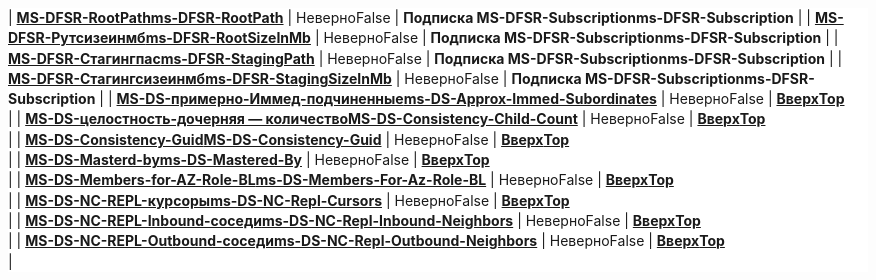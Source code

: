| [<span data-ttu-id="3c94e-284">**MS-DFSR-RootPath**</span><span class="sxs-lookup"><span data-stu-id="3c94e-284">**ms-DFSR-RootPath**</span></span>](a-msdfsr-rootpath.md)                               | <span data-ttu-id="3c94e-285">Неверно</span><span class="sxs-lookup"><span data-stu-id="3c94e-285">False</span></span>     | <span data-ttu-id="3c94e-286">**Подписка MS-DFSR-Subscription**</span><span class="sxs-lookup"><span data-stu-id="3c94e-286">**ms-DFSR-Subscription**</span></span>        |
| [<span data-ttu-id="3c94e-287">**MS-DFSR-Рутсизеинмб**</span><span class="sxs-lookup"><span data-stu-id="3c94e-287">**ms-DFSR-RootSizeInMb**</span></span>](a-msdfsr-rootsizeinmb.md)                       | <span data-ttu-id="3c94e-288">Неверно</span><span class="sxs-lookup"><span data-stu-id="3c94e-288">False</span></span>     | <span data-ttu-id="3c94e-289">**Подписка MS-DFSR-Subscription**</span><span class="sxs-lookup"><span data-stu-id="3c94e-289">**ms-DFSR-Subscription**</span></span>        |
| [<span data-ttu-id="3c94e-290">**MS-DFSR-Стагингпас**</span><span class="sxs-lookup"><span data-stu-id="3c94e-290">**ms-DFSR-StagingPath**</span></span>](a-msdfsr-stagingpath.md)                         | <span data-ttu-id="3c94e-291">Неверно</span><span class="sxs-lookup"><span data-stu-id="3c94e-291">False</span></span>     | <span data-ttu-id="3c94e-292">**Подписка MS-DFSR-Subscription**</span><span class="sxs-lookup"><span data-stu-id="3c94e-292">**ms-DFSR-Subscription**</span></span>        |
| [<span data-ttu-id="3c94e-293">**MS-DFSR-Стагингсизеинмб**</span><span class="sxs-lookup"><span data-stu-id="3c94e-293">**ms-DFSR-StagingSizeInMb**</span></span>](a-msdfsr-stagingsizeinmb.md)                 | <span data-ttu-id="3c94e-294">Неверно</span><span class="sxs-lookup"><span data-stu-id="3c94e-294">False</span></span>     | <span data-ttu-id="3c94e-295">**Подписка MS-DFSR-Subscription**</span><span class="sxs-lookup"><span data-stu-id="3c94e-295">**ms-DFSR-Subscription**</span></span>        |
| [<span data-ttu-id="3c94e-296">**MS-DS-примерно-Иммед-подчиненные**</span><span class="sxs-lookup"><span data-stu-id="3c94e-296">**ms-DS-Approx-Immed-Subordinates**</span></span>](a-msds-approx-immed-subordinates.md) | <span data-ttu-id="3c94e-297">Неверно</span><span class="sxs-lookup"><span data-stu-id="3c94e-297">False</span></span>     | [<span data-ttu-id="3c94e-298">**Вверх**</span><span class="sxs-lookup"><span data-stu-id="3c94e-298">**Top**</span></span>](c-top.md)<br/> |
| [<span data-ttu-id="3c94e-299">**MS-DS-целостность-дочерняя — количество**</span><span class="sxs-lookup"><span data-stu-id="3c94e-299">**MS-DS-Consistency-Child-Count**</span></span>](a-ms-ds-consistencychildcount.md)      | <span data-ttu-id="3c94e-300">Неверно</span><span class="sxs-lookup"><span data-stu-id="3c94e-300">False</span></span>     | [<span data-ttu-id="3c94e-301">**Вверх**</span><span class="sxs-lookup"><span data-stu-id="3c94e-301">**Top**</span></span>](c-top.md)<br/> |
| [<span data-ttu-id="3c94e-302">**MS-DS-Consistencу-Guid**</span><span class="sxs-lookup"><span data-stu-id="3c94e-302">**MS-DS-Consistency-Guid**</span></span>](a-ms-ds-consistencyguid.md)                   | <span data-ttu-id="3c94e-303">Неверно</span><span class="sxs-lookup"><span data-stu-id="3c94e-303">False</span></span>     | [<span data-ttu-id="3c94e-304">**Вверх**</span><span class="sxs-lookup"><span data-stu-id="3c94e-304">**Top**</span></span>](c-top.md)<br/> |
| [<span data-ttu-id="3c94e-305">**MS-DS-Masterd-by**</span><span class="sxs-lookup"><span data-stu-id="3c94e-305">**ms-DS-Mastered-By**</span></span>](a-msds-masteredby.md)                              | <span data-ttu-id="3c94e-306">Неверно</span><span class="sxs-lookup"><span data-stu-id="3c94e-306">False</span></span>     | [<span data-ttu-id="3c94e-307">**Вверх**</span><span class="sxs-lookup"><span data-stu-id="3c94e-307">**Top**</span></span>](c-top.md)<br/> |
| [<span data-ttu-id="3c94e-308">**MS-DS-Members-for-AZ-Role-BL**</span><span class="sxs-lookup"><span data-stu-id="3c94e-308">**ms-DS-Members-For-Az-Role-BL**</span></span>](a-msds-membersforazrolebl.md)           | <span data-ttu-id="3c94e-309">Неверно</span><span class="sxs-lookup"><span data-stu-id="3c94e-309">False</span></span>     | [<span data-ttu-id="3c94e-310">**Вверх**</span><span class="sxs-lookup"><span data-stu-id="3c94e-310">**Top**</span></span>](c-top.md)<br/> |
| [<span data-ttu-id="3c94e-311">**MS-DS-NC-REPL-курсоры**</span><span class="sxs-lookup"><span data-stu-id="3c94e-311">**ms-DS-NC-Repl-Cursors**</span></span>](a-msds-ncreplcursors.md)                       | <span data-ttu-id="3c94e-312">Неверно</span><span class="sxs-lookup"><span data-stu-id="3c94e-312">False</span></span>     | [<span data-ttu-id="3c94e-313">**Вверх**</span><span class="sxs-lookup"><span data-stu-id="3c94e-313">**Top**</span></span>](c-top.md)<br/> |
| [<span data-ttu-id="3c94e-314">**MS-DS-NC-REPL-Inbound-соседи**</span><span class="sxs-lookup"><span data-stu-id="3c94e-314">**ms-DS-NC-Repl-Inbound-Neighbors**</span></span>](a-msds-ncreplinboundneighbors.md)    | <span data-ttu-id="3c94e-315">Неверно</span><span class="sxs-lookup"><span data-stu-id="3c94e-315">False</span></span>     | [<span data-ttu-id="3c94e-316">**Вверх**</span><span class="sxs-lookup"><span data-stu-id="3c94e-316">**Top**</span></span>](c-top.md)<br/> |
| [<span data-ttu-id="3c94e-317">**MS-DS-NC-REPL-Outbound-соседи**</span><span class="sxs-lookup"><span data-stu-id="3c94e-317">**ms-DS-NC-Repl-Outbound-Neighbors**</span></span>](a-msds-ncreploutboundneighbors.md)  | <span data-ttu-id="3c94e-318">Неверно</span><span class="sxs-lookup"><span data-stu-id="3c94e-318">False</span></span>     | [<span data-ttu-id="3c94e-319">**Вверх**</span><span class="sxs-lookup"><span data-stu-id="3c94e-319">**Top**</span></span>](c-top.md)<br/> |